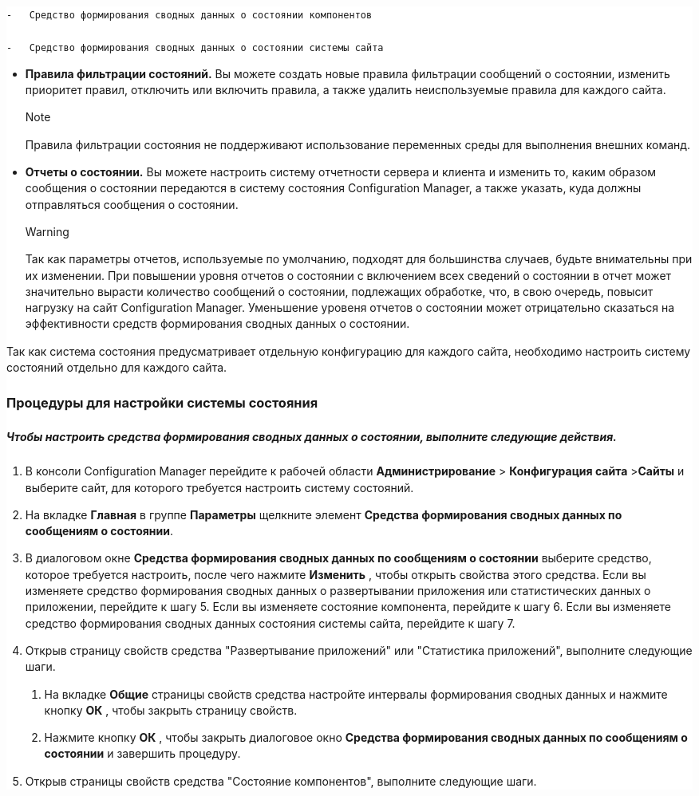     -   Средство формирования сводных данных о состоянии компонентов  

    -   Средство формирования сводных данных о состоянии системы сайта  

-   **Правила фильтрации состояний.** Вы можете создать новые правила фильтрации сообщений о состоянии, изменить приоритет правил, отключить или включить правила, а также удалить неиспользуемые правила для каждого сайта.  

    > [!NOTE]  
    >  Правила фильтрации состояния не поддерживают использование переменных среды для выполнения внешних команд.  

-   **Отчеты о состоянии.** Вы можете настроить систему отчетности сервера и клиента и изменить то, каким образом сообщения о состоянии передаются в систему состояния Configuration Manager, а также указать, куда должны отправляться сообщения о состоянии.  

    > [!WARNING]  
    >  Так как параметры отчетов, используемые по умолчанию, подходят для большинства случаев, будьте внимательны при их изменении. При повышении уровня отчетов о состоянии с включением всех сведений о состоянии в отчет может значительно вырасти количество сообщений о состоянии, подлежащих обработке, что, в свою очередь, повысит нагрузку на сайт Configuration Manager. Уменьшение уровеня отчетов о состоянии может отрицательно сказаться на эффективности средств формирования сводных данных о состоянии.  

Так как система состояния предусматривает отдельную конфигурацию для каждого сайта, необходимо настроить систему состояний отдельно для каждого сайта.  

###  <a name="bkmk_configstatus"></a> Процедуры для настройки системы состояния  

##### <a name="to-configure-status-summarizers"></a>Чтобы настроить средства формирования сводных данных о состоянии, выполните следующие действия.  

1.  В консоли Configuration Manager перейдите к рабочей области **Администрирование** > **Конфигурация сайта** >**Сайты** и выберите сайт, для которого требуется настроить систему состояний.  

2.  На вкладке **Главная** в группе **Параметры** щелкните элемент **Средства формирования сводных данных по сообщениям о состоянии**.  

3.  В диалоговом окне **Средства формирования сводных данных по сообщениям о состоянии** выберите средство, которое требуется настроить, после чего нажмите **Изменить** , чтобы открыть свойства этого средства. Если вы изменяете средство формирования сводных данных о развертывании приложения или статистических данных о приложении, перейдите к шагу 5. Если вы изменяете состояние компонента, перейдите к шагу 6. Если вы изменяете средство формирования сводных данных состояния системы сайта, перейдите к шагу 7.  

4.  Открыв страницу свойств средства "Развертывание приложений" или "Статистика приложений", выполните следующие шаги.  

    1.  На вкладке **Общие** страницы свойств средства настройте интервалы формирования сводных данных и нажмите кнопку **ОК** , чтобы закрыть страницу свойств.  

    2.  Нажмите кнопку **ОК** , чтобы закрыть диалоговое окно **Средства формирования сводных данных по сообщениям о состоянии** и завершить процедуру.  

5.  Открыв страницы свойств средства "Состояние компонентов", выполните следующие шаги.  
